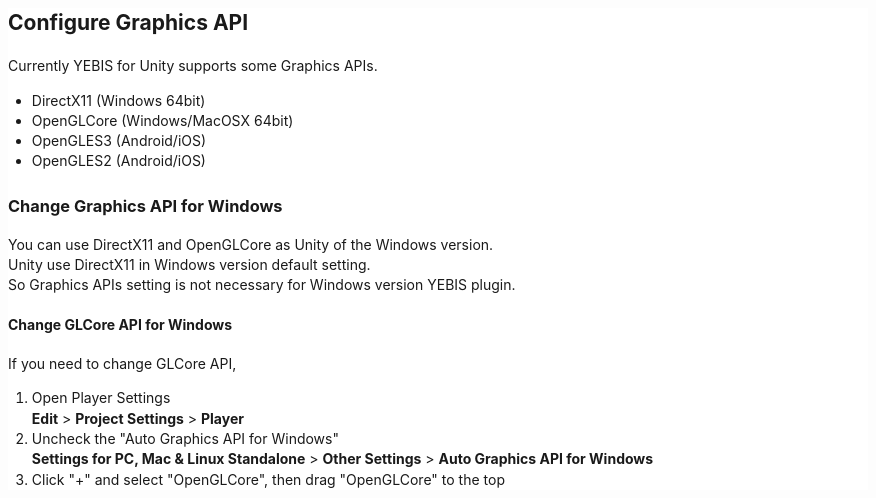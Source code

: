## Configure Graphics API
Currently YEBIS for Unity supports some Graphics APIs.
- DirectX11 (Windows 64bit)
- OpenGLCore (Windows/MacOSX 64bit)
- OpenGLES3 (Android/iOS)
- OpenGLES2 (Android/iOS)

### Change Graphics API for Windows
You can use DirectX11 and OpenGLCore as Unity of the Windows version.  
Unity use DirectX11 in Windows version default setting.  
So Graphics APIs setting is not necessary for Windows version YEBIS plugin.
#### Change GLCore API for Windows
If you need to change GLCore API,
1. Open Player Settings  
**Edit** > **Project Settings** > **Player**
1. Uncheck the "Auto Graphics API for Windows"  
**Settings for PC, Mac & Linux Standalone** > **Other Settings** > **Auto Graphics API for Windows**
1. Click "+" and select "OpenGLCore", then drag "OpenGLCore" to the top  